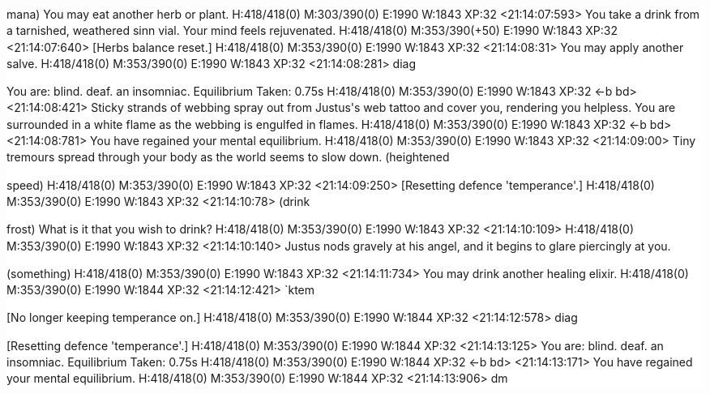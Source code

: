 mana) 
You may eat another herb or plant.
H:418/418(0) M:303/390(0) E:1990 W:1843 XP:32 <eb bd><naro> <21:14:07:593> 
You take a drink from a tarnished, weathered sinn vial.
Your mind feels rejuvenated.
H:418/418(0) M:353/390(+50) E:1990 W:1843 XP:32 <eb bd><naro> <21:14:07:640> 
[Herbs balance reset.]
H:418/418(0) M:353/390(0) E:1990 W:1843 XP:32 <eb bd><naro> <21:14:08:31> 
You may apply another salve.
H:418/418(0) M:353/390(0) E:1990 W:1843 XP:32 <eb bd><naro> <21:14:08:281> diag

You are:
blind.
deaf.
an insomniac.
Equilibrium Taken: 0.75s
H:418/418(0) M:353/390(0) E:1990 W:1843 XP:32 <-b bd><naro> <21:14:08:421> 
Sticky strands of webbing spray out from Justus's web tattoo and cover you, 
rendering you helpless.
You are surrounded in a white flame as the webbing is engulfed in flames.
H:418/418(0) M:353/390(0) E:1990 W:1843 XP:32 <-b bd><naro> <21:14:08:781> 
You have regained your mental equilibrium.
H:418/418(0) M:353/390(0) E:1990 W:1843 XP:32 <eb bd><naro> <21:14:09:00> 
Tiny tremours spread through your body as the world seems to slow down. (heightened 

speed)
H:418/418(0) M:353/390(0) E:1990 W:1843 XP:32 <eb bd><naro> <21:14:09:250> 
[Resetting defence 'temperance'.]
H:418/418(0) M:353/390(0) E:1990 W:1843 XP:32 <eb bd><naro> <21:14:10:78> (drink 

frost) 
What is it that you wish to drink?
H:418/418(0) M:353/390(0) E:1990 W:1843 XP:32 <eb bd><naro> <21:14:10:109> 
H:418/418(0) M:353/390(0) E:1990 W:1843 XP:32 <eb bd><naro> <21:14:10:140> 
Justus nods gravely at his angel, and it begins to glare piercingly at you. 

(something)
H:418/418(0) M:353/390(0) E:1990 W:1843 XP:32 <eb bd><naro> <21:14:11:734> 
You may drink another healing elixir.
H:418/418(0) M:353/390(0) E:1990 W:1844 XP:32 <eb bd><naro> <21:14:12:421> `ktem

[No longer keeping temperance on.]
H:418/418(0) M:353/390(0) E:1990 W:1844 XP:32 <eb bd><naro> <21:14:12:578> diag

[Resetting defence 'temperance'.]
H:418/418(0) M:353/390(0) E:1990 W:1844 XP:32 <eb bd><naro> <21:14:13:125> 
You are:
blind.
deaf.
an insomniac.
Equilibrium Taken: 0.75s
H:418/418(0) M:353/390(0) E:1990 W:1844 XP:32 <-b bd><naro> <21:14:13:171> 
You have regained your mental equilibrium.
H:418/418(0) M:353/390(0) E:1990 W:1844 XP:32 <eb bd><naro> <21:14:13:906> dm
